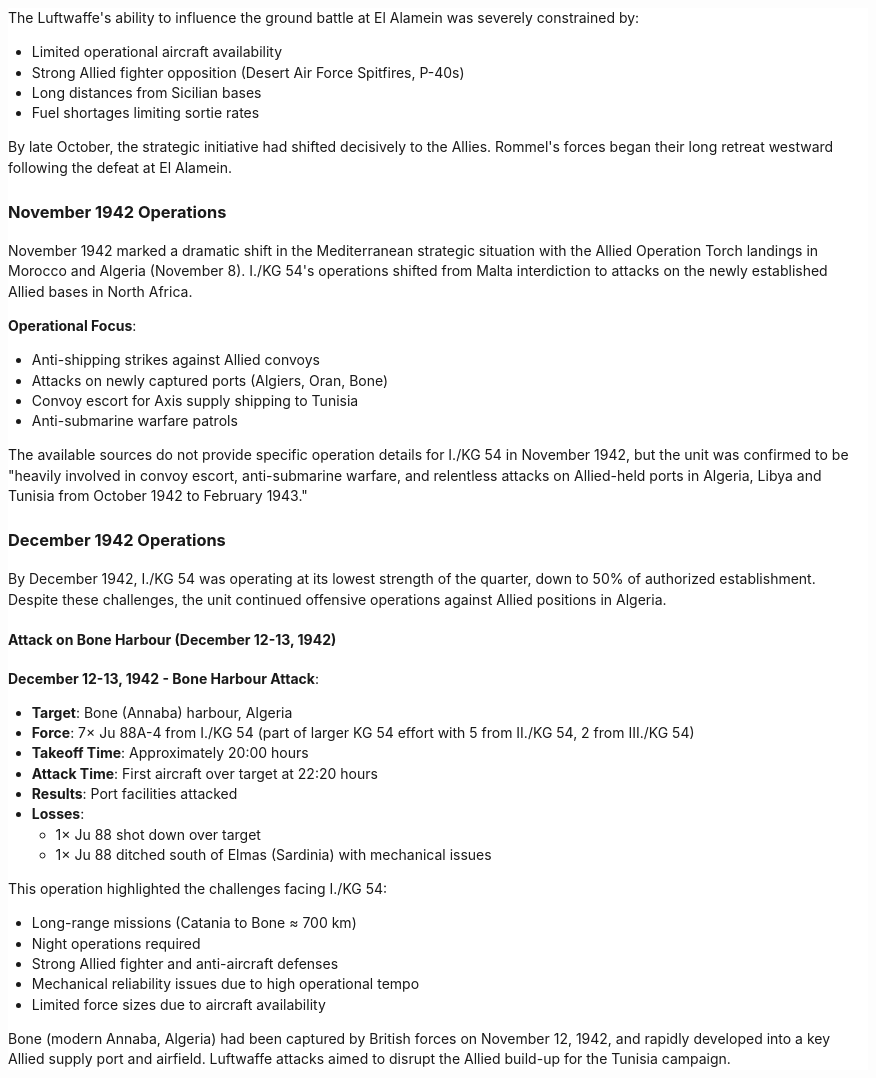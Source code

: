 The Luftwaffe's ability to influence the ground battle at El Alamein was severely constrained by:
- Limited operational aircraft availability
- Strong Allied fighter opposition (Desert Air Force Spitfires, P-40s)
- Long distances from Sicilian bases
- Fuel shortages limiting sortie rates

By late October, the strategic initiative had shifted decisively to the Allies. Rommel's forces began their long retreat westward following the defeat at El Alamein.

### November 1942 Operations

November 1942 marked a dramatic shift in the Mediterranean strategic situation with the Allied Operation Torch landings in Morocco and Algeria (November 8). I./KG 54's operations shifted from Malta interdiction to attacks on the newly established Allied bases in North Africa.

**Operational Focus**:
- Anti-shipping strikes against Allied convoys
- Attacks on newly captured ports (Algiers, Oran, Bone)
- Convoy escort for Axis supply shipping to Tunisia
- Anti-submarine warfare patrols

The available sources do not provide specific operation details for I./KG 54 in November 1942, but the unit was confirmed to be "heavily involved in convoy escort, anti-submarine warfare, and relentless attacks on Allied-held ports in Algeria, Libya and Tunisia from October 1942 to February 1943."

### December 1942 Operations

By December 1942, I./KG 54 was operating at its lowest strength of the quarter, down to 50% of authorized establishment. Despite these challenges, the unit continued offensive operations against Allied positions in Algeria.

#### Attack on Bone Harbour (December 12-13, 1942)

**December 12-13, 1942 - Bone Harbour Attack**:
- **Target**: Bone (Annaba) harbour, Algeria
- **Force**: 7× Ju 88A-4 from I./KG 54 (part of larger KG 54 effort with 5 from II./KG 54, 2 from III./KG 54)
- **Takeoff Time**: Approximately 20:00 hours
- **Attack Time**: First aircraft over target at 22:20 hours
- **Results**: Port facilities attacked
- **Losses**:
  - 1× Ju 88 shot down over target
  - 1× Ju 88 ditched south of Elmas (Sardinia) with mechanical issues

This operation highlighted the challenges facing I./KG 54:
- Long-range missions (Catania to Bone ≈ 700 km)
- Night operations required
- Strong Allied fighter and anti-aircraft defenses
- Mechanical reliability issues due to high operational tempo
- Limited force sizes due to aircraft availability

Bone (modern Annaba, Algeria) had been captured by British forces on November 12, 1942, and rapidly developed into a key Allied supply port and airfield. Luftwaffe attacks aimed to disrupt the Allied build-up for the Tunisia campaign.
